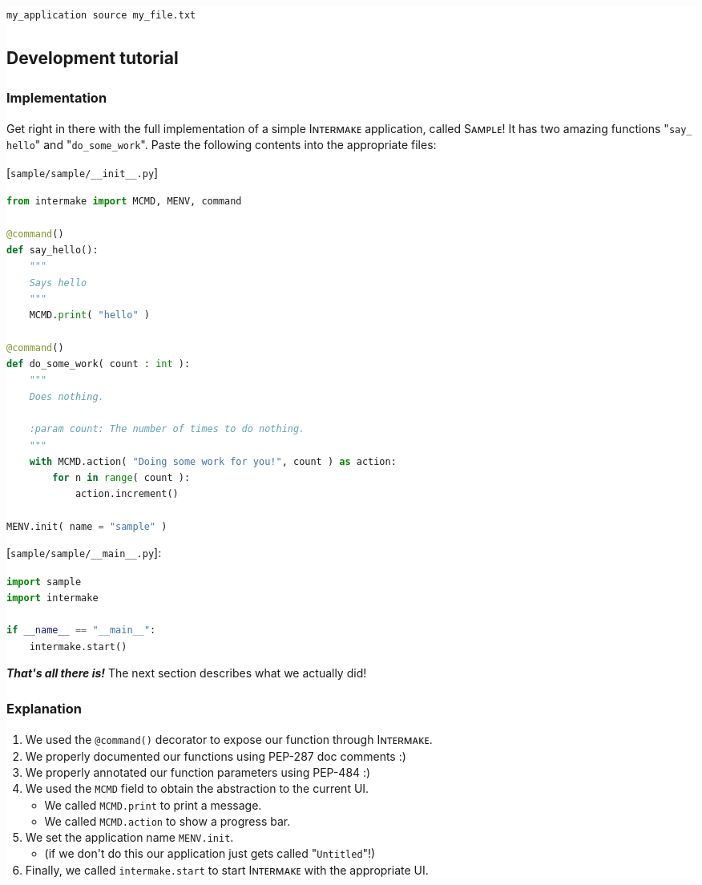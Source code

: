 ```bash
my_application source my_file.txt
```


    

Development tutorial
--------------------

### Implementation ###

Get right in there with the full implementation of a simple Iɴᴛᴇʀᴍᴀᴋᴇ application, called Sᴀᴍᴩʟᴇ!
It has two amazing functions "`say_hello`" and "`do_some_work`".
Paste the following contents into the appropriate files:

[`sample/sample/__init__.py`]
```python
from intermake import MCMD, MENV, command

@command()
def say_hello():
    """
    Says hello
    """
    MCMD.print( "hello" )

@command()
def do_some_work( count : int ):
    """
    Does nothing.
    
    :param count: The number of times to do nothing.
    """
    with MCMD.action( "Doing some work for you!", count ) as action:
        for n in range( count ):
            action.increment()

MENV.init( name = "sample" )
```

[`sample/sample/__main__.py`]:
```python
import sample
import intermake

if __name__ == "__main__":
    intermake.start()
```

**_That's all there is!_** The next section describes what we actually did!

### Explanation ###

1. We used the `@command()` decorator to expose our function through Iɴᴛᴇʀᴍᴀᴋᴇ.
2. We properly documented our functions using PEP-287 doc comments :)
3. We properly annotated our function parameters using PEP-484 :)
4. We used the `MCMD` field to obtain the abstraction to the current UI.
    * We called `MCMD.print` to print a message.
    * We called `MCMD.action` to show a progress bar.
5. We set the application name `MENV.init`.
    * (if we don't do this our application just gets called "`Untitled`"!)
6. Finally, we called `intermake.start` to start Iɴᴛᴇʀᴍᴀᴋᴇ with the appropriate UI.
